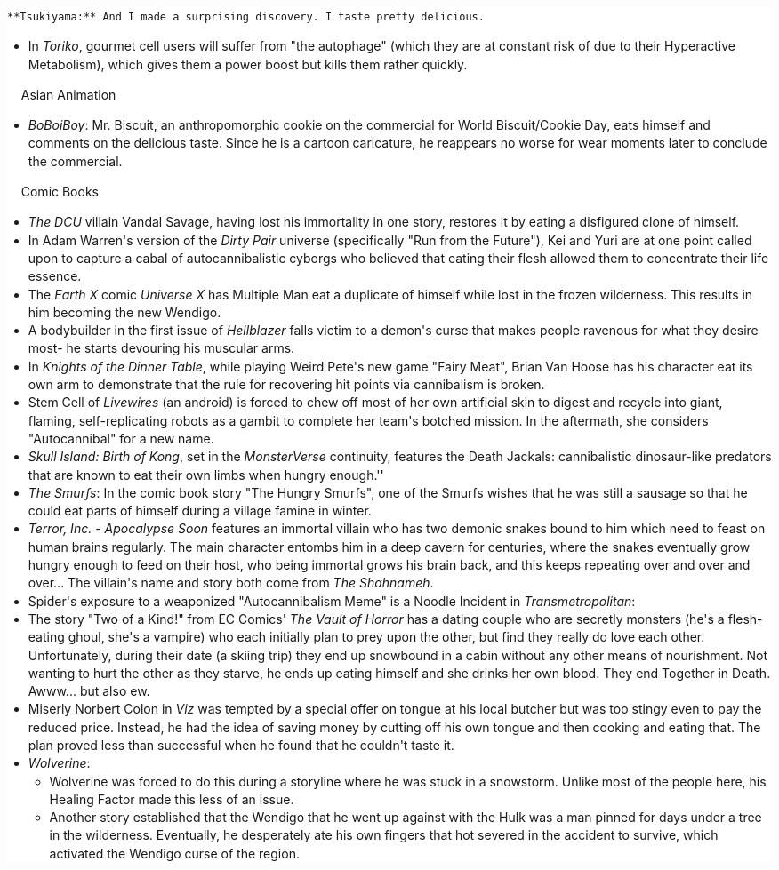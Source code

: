     **Tsukiyama:** And I made a surprising discovery. I taste pretty delicious.
    
-   In _Toriko_, gourmet cell users will suffer from "the autophage" (which they are at constant risk of due to their Hyperactive Metabolism), which gives them a power boost but kills them rather quickly.

    Asian Animation 

-   _BoBoiBoy_: Mr. Biscuit, an anthropomorphic cookie on the commercial for World Biscuit/Cookie Day, eats himself and comments on the delicious taste. Since he is a cartoon caricature, he reappears no worse for wear moments later to conclude the commercial.

    Comic Books 

-   _The DCU_ villain Vandal Savage, having lost his immortality in one story, restores it by eating a disfigured clone of himself.
-   In Adam Warren's version of the _Dirty Pair_ universe (specifically "Run from the Future"), Kei and Yuri are at one point called upon to capture a cabal of autocannibalistic cyborgs who believed that eating their flesh allowed them to concentrate their life essence.
-   The _Earth X_ comic _Universe X_ has Multiple Man eat a duplicate of himself while lost in the frozen wilderness. This results in him becoming the new Wendigo.
-   A bodybuilder in the first issue of _Hellblazer_ falls victim to a demon's curse that makes people ravenous for what they desire most- he starts devouring his muscular arms.
-   In _Knights of the Dinner Table_, while playing Weird Pete's new game "Fairy Meat", Brian Van Hoose has his character eat its own arm to demonstrate that the rule for recovering hit points via cannibalism is broken.
-   Stem Cell of _Livewires_ (an android) is forced to chew off most of her own artificial skin to digest and recycle into giant, flaming, self-replicating robots as a gambit to complete her team's botched mission. In the aftermath, she considers "Autocannibal" for a new name.
-   _Skull Island: Birth of Kong_, set in the _MonsterVerse_ continuity, features the Death Jackals: cannibalistic dinosaur-like predators that are known to eat their own limbs when hungry enough.''
-   _The Smurfs_: In the comic book story "The Hungry Smurfs", one of the Smurfs wishes that he was still a sausage so that he could eat parts of himself during a village famine in winter.
-   _Terror, Inc. - Apocalypse Soon_ features an immortal villain who has two demonic snakes bound to him which need to feast on human brains regularly. The main character entombs him in a deep cavern for centuries, where the snakes eventually grow hungry enough to feed on their host, who being immortal grows his brain back, and this keeps repeating over and over and over... The villain's name and story both come from _The Shahnameh_.
-   Spider's exposure to a weaponized "Autocannibalism Meme" is a Noodle Incident in _Transmetropolitan_:
-   The story "Two of a Kind!" from EC Comics' _The Vault of Horror_ has a dating couple who are secretly monsters (he's a flesh-eating ghoul, she's a vampire) who each initially plan to prey upon the other, but find they really do love each other. Unfortunately, during their date (a skiing trip) they end up snowbound in a cabin without any other means of nourishment. Not wanting to hurt the other as they starve, he ends up eating himself and she drinks her own blood. They end Together in Death. Awww... but also ew.
-   Miserly Norbert Colon in _Viz_ was tempted by a special offer on tongue at his local butcher but was too stingy even to pay the reduced price. Instead, he had the idea of saving money by cutting off his own tongue and then cooking and eating that. The plan proved less than successful when he found that he couldn't taste it.
-   _Wolverine_:
    -   Wolverine was forced to do this during a storyline where he was stuck in a snowstorm. Unlike most of the people here, his Healing Factor made this less of an issue.
    -   Another story established that the Wendigo that he went up against with the Hulk was a man pinned for days under a tree in the wilderness. Eventually, he desperately ate his own fingers that hot severed in the accident to survive, which activated the Wendigo curse of the region.
